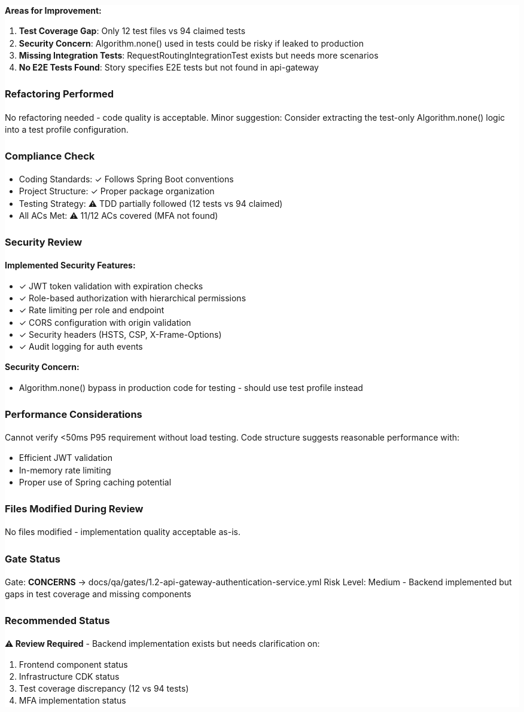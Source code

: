 **Areas for Improvement:**
1. **Test Coverage Gap**: Only 12 test files vs 94 claimed tests
2. **Security Concern**: Algorithm.none() used in tests could be risky if leaked to production
3. **Missing Integration Tests**: RequestRoutingIntegrationTest exists but needs more scenarios
4. **No E2E Tests Found**: Story specifies E2E tests but not found in api-gateway

### Refactoring Performed

No refactoring needed - code quality is acceptable. Minor suggestion: Consider extracting the test-only Algorithm.none() logic into a test profile configuration.

### Compliance Check

- Coding Standards: ✓ Follows Spring Boot conventions
- Project Structure: ✓ Proper package organization
- Testing Strategy: ⚠️ TDD partially followed (12 tests vs 94 claimed)
- All ACs Met: ⚠️ 11/12 ACs covered (MFA not found)

### Security Review

**Implemented Security Features:**
- ✓ JWT token validation with expiration checks
- ✓ Role-based authorization with hierarchical permissions
- ✓ Rate limiting per role and endpoint
- ✓ CORS configuration with origin validation
- ✓ Security headers (HSTS, CSP, X-Frame-Options)
- ✓ Audit logging for auth events

**Security Concern:**
- Algorithm.none() bypass in production code for testing - should use test profile instead

### Performance Considerations

Cannot verify <50ms P95 requirement without load testing. Code structure suggests reasonable performance with:
- Efficient JWT validation
- In-memory rate limiting
- Proper use of Spring caching potential

### Files Modified During Review

No files modified - implementation quality acceptable as-is.

### Gate Status

Gate: **CONCERNS** → docs/qa/gates/1.2-api-gateway-authentication-service.yml
Risk Level: Medium - Backend implemented but gaps in test coverage and missing components

### Recommended Status

**⚠️ Review Required** - Backend implementation exists but needs clarification on:
1. Frontend component status
2. Infrastructure CDK status
3. Test coverage discrepancy (12 vs 94 tests)
4. MFA implementation status
